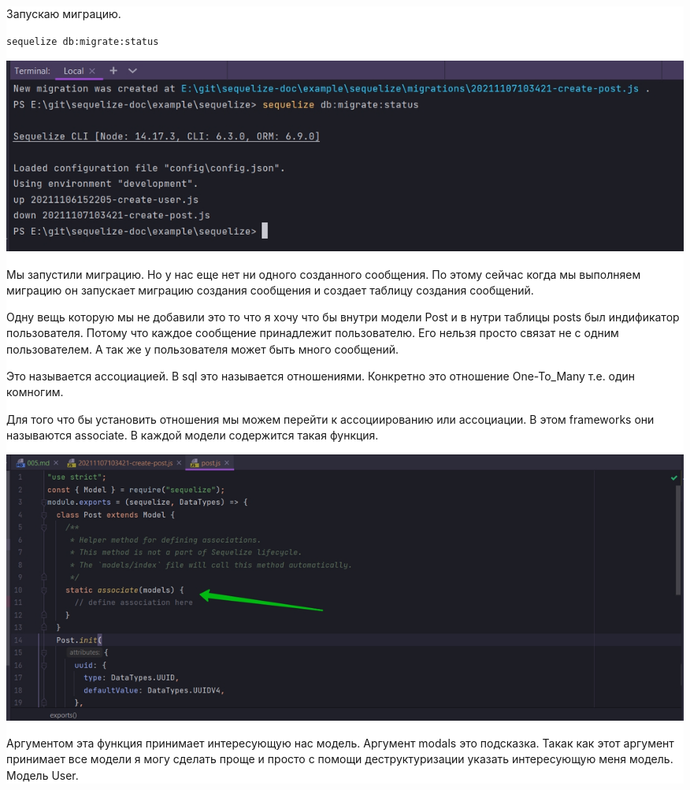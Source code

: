 Запускаю миграцию.

```shell
sequelize db:migrate:status
```

![](img/002.jpg)

Мы запустили миграцию. Но у нас еще нет ни одного созданного сообщения. По этому сейчас когда мы выполняем миграцию он запускает миграцию создания сообщения и создает таблицу создания сообщений. 

Одну вещь которую мы не добавили это то что я хочу что бы внутри модели Post и в нутри таблицы posts был индификатор пользователя. Потому что каждое сообщение принадлежит пользователю. Его нельзя просто связат не с одним пользователем. А так же у пользователя может быть много сообщений.

Это называется ассоциацией. В sql это называется отношениями. Конкретно это отношение One-To_Many т.е. один комногим.

Для того что бы установить отношения мы можем перейти к ассоциированию или ассоциации. В этом frameworks они называются associate. В каждой модели содержится такая функция.

![](img/003.jpg)

Аргументом эта функция принимает интересующую нас модель. Аргумент modals это подсказка. Такак как этот аргумент принимает все модели я могу сделать проще и просто с помощи деструктуризации указать интересующую меня модель. Модель User.
